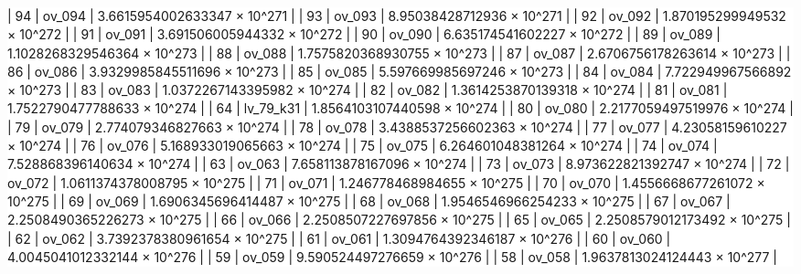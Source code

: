 | 94 | ov_094 | 3.6615954002633347 × 10^271 |
| 93 | ov_093 | 8.95038428712936 × 10^271 |
| 92 | ov_092 | 1.870195299949532 × 10^272 |
| 91 | ov_091 | 3.691506005944332 × 10^272 |
| 90 | ov_090 | 6.635174541602227 × 10^272 |
| 89 | ov_089 | 1.1028268329546364 × 10^273 |
| 88 | ov_088 | 1.7575820368930755 × 10^273 |
| 87 | ov_087 | 2.6706756178263614 × 10^273 |
| 86 | ov_086 | 3.9329985845511696 × 10^273 |
| 85 | ov_085 | 5.597669985697246 × 10^273 |
| 84 | ov_084 | 7.722949967566892 × 10^273 |
| 83 | ov_083 | 1.0372267143395982 × 10^274 |
| 82 | ov_082 | 1.3614253870139318 × 10^274 |
| 81 | ov_081 | 1.7522790477788633 × 10^274 |
| 64 | lv_79_k31 | 1.8564103107440598 × 10^274 |
| 80 | ov_080 | 2.2177059497519976 × 10^274 |
| 79 | ov_079 | 2.774079346827663 × 10^274 |
| 78 | ov_078 | 3.4388537256602363 × 10^274 |
| 77 | ov_077 | 4.23058159610227 × 10^274 |
| 76 | ov_076 | 5.168933019065663 × 10^274 |
| 75 | ov_075 | 6.264601048381264 × 10^274 |
| 74 | ov_074 | 7.528868396140634 × 10^274 |
| 63 | ov_063 | 7.658113878167096 × 10^274 |
| 73 | ov_073 | 8.973622821392747 × 10^274 |
| 72 | ov_072 | 1.0611374378008795 × 10^275 |
| 71 | ov_071 | 1.246778468984655 × 10^275 |
| 70 | ov_070 | 1.4556668677261072 × 10^275 |
| 69 | ov_069 | 1.6906345696414487 × 10^275 |
| 68 | ov_068 | 1.9546546966254233 × 10^275 |
| 67 | ov_067 | 2.2508490365226273 × 10^275 |
| 66 | ov_066 | 2.2508507227697856 × 10^275 |
| 65 | ov_065 | 2.2508579012173492 × 10^275 |
| 62 | ov_062 | 3.7392378380961654 × 10^275 |
| 61 | ov_061 | 1.3094764392346187 × 10^276 |
| 60 | ov_060 | 4.0045041012332144 × 10^276 |
| 59 | ov_059 | 9.590524497276659 × 10^276 |
| 58 | ov_058 | 1.9637813024124443 × 10^277 |